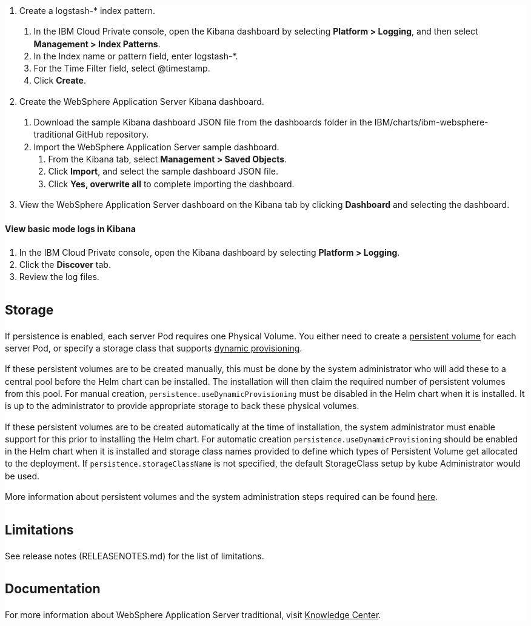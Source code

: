 1. Create a logstash-\* index pattern.

   1. In the IBM Cloud Private console, open the Kibana dashboard by selecting **Platform > Logging**, and then select **Management > Index Patterns**.
   2. In the Index name or pattern field, enter logstash-\*.
   3. For the Time Filter field, select @timestamp.
   4. Click **Create**.

2. Create the WebSphere Application Server Kibana dashboard.
   1. Download the sample Kibana dashboard JSON file from the dashboards folder in the IBM/charts/ibm-websphere-traditional GitHub repository.
   2. Import the WebSphere Application Server sample dashboard.
      1. From the Kibana tab, select **Management > Saved Objects**.
      2. Click **Import**, and select the sample dashboard JSON file.
      3. Click **Yes, overwrite all** to complete importing the dashboard.
3. View the WebSphere Application Server dashboard on the Kibana tab by clicking **Dashboard** and selecting the dashboard.

#### View basic mode logs in Kibana

1. In the IBM Cloud Private console, open the Kibana dashboard by selecting **Platform > Logging**.
2. Click the **Discover** tab.
3. Review the log files.

## Storage

If persistence is enabled, each server Pod requires one Physical Volume. You either need to create a
[persistent volume](https://kubernetes.io/docs/concepts/storage/persistent-volumes/#static) for each server Pod, or specify a
storage class that supports [dynamic provisioning](https://kubernetes.io/docs/concepts/storage/persistent-volumes/#dynamic).

If these persistent volumes are to be created manually, this must be done by the system administrator who will add these to a central pool before the Helm chart can be installed. The installation will then claim the required number of persistent volumes from this pool. For manual creation, `persistence.useDynamicProvisioning` must be disabled in the Helm chart when it is installed. It is up to the administrator to provide appropriate storage to back these physical volumes.

If these persistent volumes are to be created automatically at the time of installation, the system administrator must enable support for this prior to installing the Helm chart. For automatic creation `persistence.useDynamicProvisioning` should be enabled in the Helm chart when it is installed and storage class names provided to define which types of Persistent Volume get allocated to the deployment. If `persistence.storageClassName` is not specified, the default StorageClass setup by kube Administrator would be used.

More information about persistent volumes and the system administration steps required can be found [here](https://kubernetes.io/docs/concepts/storage/persistent-volumes/).

## Limitations

See release notes (RELEASENOTES.md) for the list of limitations.

## Documentation

For more information about WebSphere Application Server traditional, visit [Knowledge Center](https://www.ibm.com/support/knowledgecenter/en/SSEQTP_9.0.0/com.ibm.websphere.base.doc/ae/welcome_base.html).
